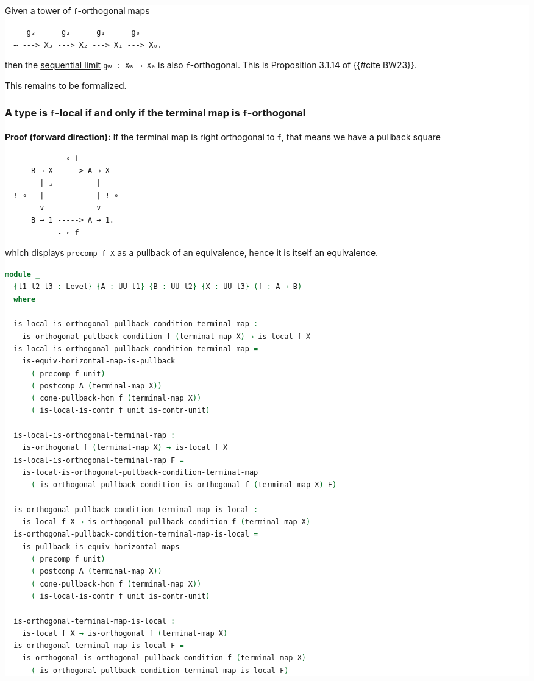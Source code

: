 Given a [tower](foundation.inverse-sequential-diagrams.md) of `f`-orthogonal
maps

```text
     g₃      g₂      g₁      g₀
  ⋯ ---> X₃ ---> X₂ ---> X₁ ---> X₀.
```

then the [sequential limit](foundation.sequential-limits.md) `g∞ : X∞ → X₀` is
also `f`-orthogonal. This is Proposition 3.1.14 of {{#cite BW23}}.

This remains to be formalized.

### A type is `f`-local if and only if the terminal map is `f`-orthogonal

**Proof (forward direction):** If the terminal map is right orthogonal to `f`,
that means we have a pullback square

```text
            - ∘ f
      B → X -----> A → X
        | ⌟          |
  ! ∘ - |            | ! ∘ -
        ∨            ∨
      B → 1 -----> A → 1.
            - ∘ f
```

which displays `precomp f X` as a pullback of an equivalence, hence it is itself
an equivalence.

```agda
module _
  {l1 l2 l3 : Level} {A : UU l1} {B : UU l2} {X : UU l3} (f : A → B)
  where

  is-local-is-orthogonal-pullback-condition-terminal-map :
    is-orthogonal-pullback-condition f (terminal-map X) → is-local f X
  is-local-is-orthogonal-pullback-condition-terminal-map =
    is-equiv-horizontal-map-is-pullback
      ( precomp f unit)
      ( postcomp A (terminal-map X))
      ( cone-pullback-hom f (terminal-map X))
      ( is-local-is-contr f unit is-contr-unit)

  is-local-is-orthogonal-terminal-map :
    is-orthogonal f (terminal-map X) → is-local f X
  is-local-is-orthogonal-terminal-map F =
    is-local-is-orthogonal-pullback-condition-terminal-map
      ( is-orthogonal-pullback-condition-is-orthogonal f (terminal-map X) F)

  is-orthogonal-pullback-condition-terminal-map-is-local :
    is-local f X → is-orthogonal-pullback-condition f (terminal-map X)
  is-orthogonal-pullback-condition-terminal-map-is-local =
    is-pullback-is-equiv-horizontal-maps
      ( precomp f unit)
      ( postcomp A (terminal-map X))
      ( cone-pullback-hom f (terminal-map X))
      ( is-local-is-contr f unit is-contr-unit)

  is-orthogonal-terminal-map-is-local :
    is-local f X → is-orthogonal f (terminal-map X)
  is-orthogonal-terminal-map-is-local F =
    is-orthogonal-is-orthogonal-pullback-condition f (terminal-map X)
      ( is-orthogonal-pullback-condition-terminal-map-is-local F)
```
